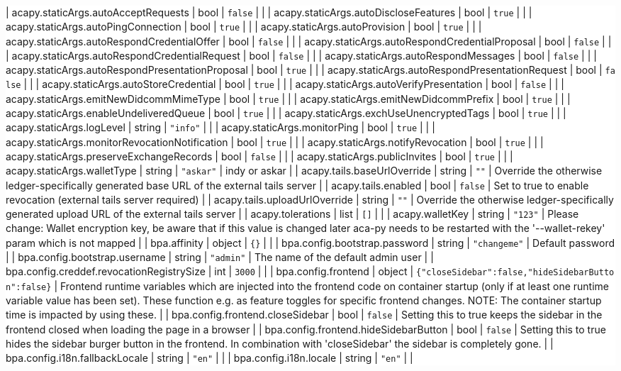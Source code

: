 | acapy.staticArgs.autoAcceptRequests | bool | `false` |  |
| acapy.staticArgs.autoDiscloseFeatures | bool | `true` |  |
| acapy.staticArgs.autoPingConnection | bool | `true` |  |
| acapy.staticArgs.autoProvision | bool | `true` |  |
| acapy.staticArgs.autoRespondCredentialOffer | bool | `false` |  |
| acapy.staticArgs.autoRespondCredentialProposal | bool | `false` |  |
| acapy.staticArgs.autoRespondCredentialRequest | bool | `false` |  |
| acapy.staticArgs.autoRespondMessages | bool | `false` |  |
| acapy.staticArgs.autoRespondPresentationProposal | bool | `true` |  |
| acapy.staticArgs.autoRespondPresentationRequest | bool | `false` |  |
| acapy.staticArgs.autoStoreCredential | bool | `true` |  |
| acapy.staticArgs.autoVerifyPresentation | bool | `false` |  |
| acapy.staticArgs.emitNewDidcommMimeType | bool | `true` |  |
| acapy.staticArgs.emitNewDidcommPrefix | bool | `true` |  |
| acapy.staticArgs.enableUndeliveredQueue | bool | `true` |  |
| acapy.staticArgs.exchUseUnencryptedTags | bool | `true` |  |
| acapy.staticArgs.logLevel | string | `"info"` |  |
| acapy.staticArgs.monitorPing | bool | `true` |  |
| acapy.staticArgs.monitorRevocationNotification | bool | `true` |  |
| acapy.staticArgs.notifyRevocation | bool | `true` |  |
| acapy.staticArgs.preserveExchangeRecords | bool | `false` |  |
| acapy.staticArgs.publicInvites | bool | `true` |  |
| acapy.staticArgs.walletType | string | `"askar"` | indy or askar |
| acapy.tails.baseUrlOverride | string | `""` | Override the otherwise ledger-specifically generated base URL of the external tails server |
| acapy.tails.enabled | bool | `false` | Set to true to enable revocation (external tails server required) |
| acapy.tails.uploadUrlOverride | string | `""` | Override the otherwise ledger-specifically generated upload URL of the external tails server |
| acapy.tolerations | list | `[]` |  |
| acapy.walletKey | string | `"123"` | Please change: Wallet encryption key, be aware that if this value is changed later aca-py needs to be restarted with the '--wallet-rekey' param which is not mapped |
| bpa.affinity | object | `{}` |  |
| bpa.config.bootstrap.password | string | `"changeme"` | Default password |
| bpa.config.bootstrap.username | string | `"admin"` | The name of the default admin user |
| bpa.config.creddef.revocationRegistrySize | int | `3000` |  |
| bpa.config.frontend | object | `{"closeSidebar":false,"hideSidebarButton":false}` | Frontend runtime variables which are injected into the frontend code on container startup (only if at least one runtime variable value has been set). These function e.g. as feature toggles for specific frontend changes. NOTE: The container startup time is impacted by using these. |
| bpa.config.frontend.closeSidebar | bool | `false` | Setting this to true keeps the sidebar in the frontend closed when loading the page in a browser |
| bpa.config.frontend.hideSidebarButton | bool | `false` | Setting this to true hides the sidebar burger button in the frontend. In combination with 'closeSidebar' the sidebar is completely gone. |
| bpa.config.i18n.fallbackLocale | string | `"en"` |  |
| bpa.config.i18n.locale | string | `"en"` |  |